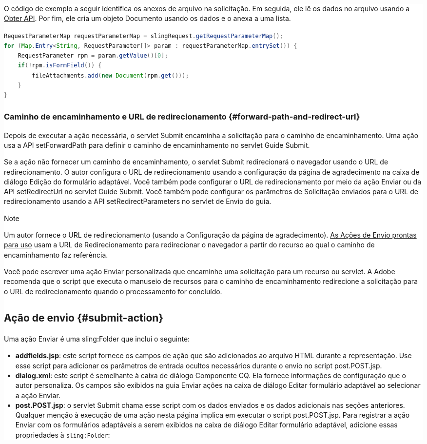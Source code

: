 O código de exemplo a seguir identifica os anexos de arquivo na solicitação. Em seguida, ele lê os dados no arquivo usando a [Obter API](https://sling.apache.org/apidocs/sling5/org/apache/sling/api/request/RequestParameter.html#get()). Por fim, ele cria um objeto Documento usando os dados e o anexa a uma lista.

```java
RequestParameterMap requestParameterMap = slingRequest.getRequestParameterMap();
for (Map.Entry<String, RequestParameter[]> param : requestParameterMap.entrySet()) {
    RequestParameter rpm = param.getValue()[0];
    if(!rpm.isFormField()) {
        fileAttachments.add(new Document(rpm.get()));
    }
}
```

### Caminho de encaminhamento e URL de redirecionamento {#forward-path-and-redirect-url}

Depois de executar a ação necessária, o servlet Submit encaminha a solicitação para o caminho de encaminhamento. Uma ação usa a API setForwardPath para definir o caminho de encaminhamento no servlet Guide Submit.

Se a ação não fornecer um caminho de encaminhamento, o servlet Submit redirecionará o navegador usando o URL de redirecionamento. O autor configura o URL de redirecionamento usando a configuração da página de agradecimento na caixa de diálogo Edição do formulário adaptável. Você também pode configurar o URL de redirecionamento por meio da ação Enviar ou da API setRedirectUrl no servlet Guide Submit. Você também pode configurar os parâmetros de Solicitação enviados para o URL de redirecionamento usando a API setRedirectParameters no servlet de Envio do guia.

>[!NOTE]
>
>Um autor fornece o URL de redirecionamento (usando a Configuração da página de agradecimento). [As Ações de Envio prontas para uso](../../forms/using/configuring-submit-actions.md) usam a URL de Redirecionamento para redirecionar o navegador a partir do recurso ao qual o caminho de encaminhamento faz referência.
>
>Você pode escrever uma ação Enviar personalizada que encaminhe uma solicitação para um recurso ou servlet. A Adobe recomenda que o script que executa o manuseio de recursos para o caminho de encaminhamento redirecione a solicitação para o URL de redirecionamento quando o processamento for concluído.

## Ação de envio {#submit-action}

Uma ação Enviar é uma sling:Folder que inclui o seguinte:

* **addfields.jsp**: este script fornece os campos de ação que são adicionados ao arquivo HTML durante a representação. Use esse script para adicionar os parâmetros de entrada ocultos necessários durante o envio no script post.POST.jsp.
* **dialog.xml**: este script é semelhante à caixa de diálogo Componente CQ. Ela fornece informações de configuração que o autor personaliza. Os campos são exibidos na guia Enviar ações na caixa de diálogo Editar formulário adaptável ao selecionar a ação Enviar.
* **post.POST.jsp**: o servlet Submit chama esse script com os dados enviados e os dados adicionais nas seções anteriores. Qualquer menção à execução de uma ação nesta página implica em executar o script post.POST.jsp. Para registrar a ação Enviar com os formulários adaptáveis a serem exibidos na caixa de diálogo Editar formulário adaptável, adicione essas propriedades à `sling:Folder`:

